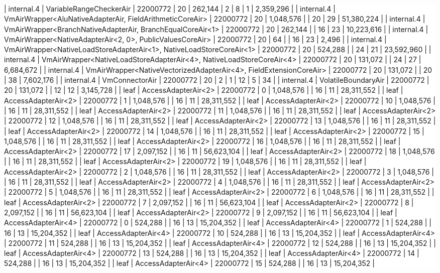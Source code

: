 | internal.4 | VariableRangeCheckerAir | 22000772 | 20 | 262,144 | 2 | 8 | 1 | 2,359,296 | 
| internal.4 | VmAirWrapper<AluNativeAdapterAir, FieldArithmeticCoreAir> | 22000772 | 20 | 1,048,576 |  | 20 | 29 | 51,380,224 | 
| internal.4 | VmAirWrapper<BranchNativeAdapterAir, BranchEqualCoreAir<1> | 22000772 | 20 | 262,144 |  | 16 | 23 | 10,223,616 | 
| internal.4 | VmAirWrapper<NativeAdapterAir<2, 0>, PublicValuesCoreAir> | 22000772 | 20 | 64 |  | 16 | 23 | 2,496 | 
| internal.4 | VmAirWrapper<NativeLoadStoreAdapterAir<1>, NativeLoadStoreCoreAir<1> | 22000772 | 20 | 524,288 |  | 24 | 21 | 23,592,960 | 
| internal.4 | VmAirWrapper<NativeLoadStoreAdapterAir<4>, NativeLoadStoreCoreAir<4> | 22000772 | 20 | 131,072 |  | 24 | 27 | 6,684,672 | 
| internal.4 | VmAirWrapper<NativeVectorizedAdapterAir<4>, FieldExtensionCoreAir> | 22000772 | 20 | 131,072 |  | 20 | 38 | 7,602,176 | 
| internal.4 | VmConnectorAir | 22000772 | 20 | 2 | 1 | 12 | 5 | 34 | 
| internal.4 | VolatileBoundaryAir | 22000772 | 20 | 131,072 |  | 12 | 12 | 3,145,728 | 
| leaf | AccessAdapterAir<2> | 22000772 | 0 | 1,048,576 |  | 16 | 11 | 28,311,552 | 
| leaf | AccessAdapterAir<2> | 22000772 | 1 | 1,048,576 |  | 16 | 11 | 28,311,552 | 
| leaf | AccessAdapterAir<2> | 22000772 | 10 | 1,048,576 |  | 16 | 11 | 28,311,552 | 
| leaf | AccessAdapterAir<2> | 22000772 | 11 | 1,048,576 |  | 16 | 11 | 28,311,552 | 
| leaf | AccessAdapterAir<2> | 22000772 | 12 | 1,048,576 |  | 16 | 11 | 28,311,552 | 
| leaf | AccessAdapterAir<2> | 22000772 | 13 | 1,048,576 |  | 16 | 11 | 28,311,552 | 
| leaf | AccessAdapterAir<2> | 22000772 | 14 | 1,048,576 |  | 16 | 11 | 28,311,552 | 
| leaf | AccessAdapterAir<2> | 22000772 | 15 | 1,048,576 |  | 16 | 11 | 28,311,552 | 
| leaf | AccessAdapterAir<2> | 22000772 | 16 | 1,048,576 |  | 16 | 11 | 28,311,552 | 
| leaf | AccessAdapterAir<2> | 22000772 | 17 | 2,097,152 |  | 16 | 11 | 56,623,104 | 
| leaf | AccessAdapterAir<2> | 22000772 | 18 | 1,048,576 |  | 16 | 11 | 28,311,552 | 
| leaf | AccessAdapterAir<2> | 22000772 | 19 | 1,048,576 |  | 16 | 11 | 28,311,552 | 
| leaf | AccessAdapterAir<2> | 22000772 | 2 | 1,048,576 |  | 16 | 11 | 28,311,552 | 
| leaf | AccessAdapterAir<2> | 22000772 | 3 | 1,048,576 |  | 16 | 11 | 28,311,552 | 
| leaf | AccessAdapterAir<2> | 22000772 | 4 | 1,048,576 |  | 16 | 11 | 28,311,552 | 
| leaf | AccessAdapterAir<2> | 22000772 | 5 | 1,048,576 |  | 16 | 11 | 28,311,552 | 
| leaf | AccessAdapterAir<2> | 22000772 | 6 | 1,048,576 |  | 16 | 11 | 28,311,552 | 
| leaf | AccessAdapterAir<2> | 22000772 | 7 | 2,097,152 |  | 16 | 11 | 56,623,104 | 
| leaf | AccessAdapterAir<2> | 22000772 | 8 | 2,097,152 |  | 16 | 11 | 56,623,104 | 
| leaf | AccessAdapterAir<2> | 22000772 | 9 | 2,097,152 |  | 16 | 11 | 56,623,104 | 
| leaf | AccessAdapterAir<4> | 22000772 | 0 | 524,288 |  | 16 | 13 | 15,204,352 | 
| leaf | AccessAdapterAir<4> | 22000772 | 1 | 524,288 |  | 16 | 13 | 15,204,352 | 
| leaf | AccessAdapterAir<4> | 22000772 | 10 | 524,288 |  | 16 | 13 | 15,204,352 | 
| leaf | AccessAdapterAir<4> | 22000772 | 11 | 524,288 |  | 16 | 13 | 15,204,352 | 
| leaf | AccessAdapterAir<4> | 22000772 | 12 | 524,288 |  | 16 | 13 | 15,204,352 | 
| leaf | AccessAdapterAir<4> | 22000772 | 13 | 524,288 |  | 16 | 13 | 15,204,352 | 
| leaf | AccessAdapterAir<4> | 22000772 | 14 | 524,288 |  | 16 | 13 | 15,204,352 | 
| leaf | AccessAdapterAir<4> | 22000772 | 15 | 524,288 |  | 16 | 13 | 15,204,352 | 